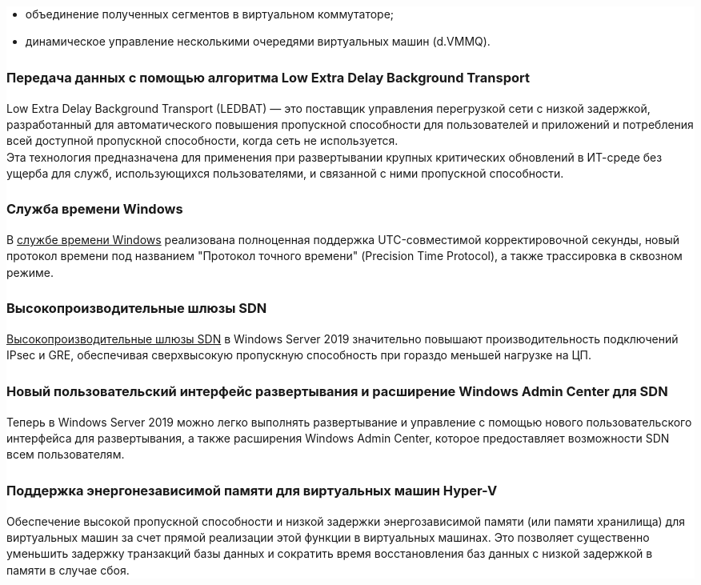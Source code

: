 * объединение полученных сегментов в виртуальном коммутаторе;

* динамическое управление несколькими очередями виртуальных машин (d.VMMQ).

### <a name="low-extra-delay-background-transport"></a>Передача данных с помощью алгоритма Low Extra Delay Background Transport

Low Extra Delay Background Transport (LEDBAT) — это поставщик управления перегрузкой сети с низкой задержкой, разработанный для автоматического повышения пропускной способности для пользователей и приложений и потребления всей доступной пропускной способности, когда сеть не используется.   
Эта технология предназначена для применения при развертывании крупных критических обновлений в ИТ-среде без ущерба для служб, использующихся пользователями, и связанной с ними пропускной способности.

### <a name="windows-time-service"></a>Служба времени Windows

В [службе времени Windows](https://docs.microsoft.com/windows-server/networking/windows-time-service/insider-preview) реализована полноценная поддержка UTC-совместимой корректировочной секунды, новый протокол времени под названием "Протокол точного времени" (Precision Time Protocol), а также трассировка в сквозном режиме.


### <a name="high-performance-sdn-gateways"></a>Высокопроизводительные шлюзы SDN

[Высокопроизводительные шлюзы SDN](https://docs.microsoft.com/windows-server/networking/sdn/gateway-performance) в Windows Server 2019 значительно повышают производительность подключений IPsec и GRE, обеспечивая сверхвысокую пропускную способность при гораздо меньшей нагрузке на ЦП.
<br/>

### <a name="new-deployment-ui-and-windows-admin-center-extension-for-sdn"></a>Новый пользовательский интерфейс развертывания и расширение Windows Admin Center для SDN

Теперь в Windows Server 2019 можно легко выполнять развертывание и управление с помощью нового пользовательского интерфейса для развертывания, а также расширения Windows Admin Center, которое предоставляет возможности SDN всем пользователям. 

### <a name="persistent-memory-support-for-hyper-v-vms"></a>Поддержка энергонезависимой памяти для виртуальных машин Hyper-V

Обеспечение высокой пропускной способности и низкой задержки энергозависимой памяти (или памяти хранилища) для виртуальных машин за счет прямой реализации этой функции в виртуальных машинах. Это позволяет существенно уменьшить задержку транзакций базы данных и сократить время восстановления баз данных с низкой задержкой в памяти в случае сбоя.

